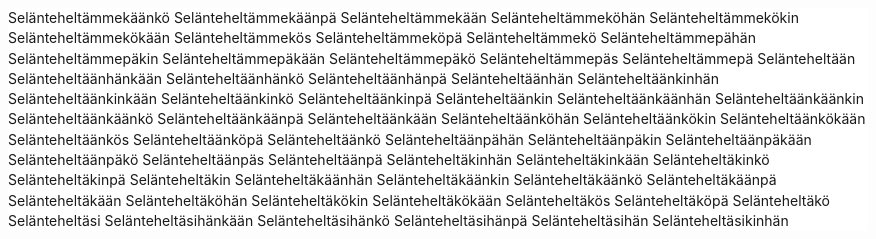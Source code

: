 Selänteheltämmekäänkö
Selänteheltämmekäänpä
Selänteheltämmekään
Selänteheltämmeköhän
Selänteheltämmekökin
Selänteheltämmekökään
Selänteheltämmekös
Selänteheltämmeköpä
Selänteheltämmekö
Selänteheltämmepähän
Selänteheltämmepäkin
Selänteheltämmepäkään
Selänteheltämmepäkö
Selänteheltämmepäs
Selänteheltämmepä
Selänteheltään
Selänteheltäänhänkään
Selänteheltäänhänkö
Selänteheltäänhänpä
Selänteheltäänhän
Selänteheltäänkinhän
Selänteheltäänkinkään
Selänteheltäänkinkö
Selänteheltäänkinpä
Selänteheltäänkin
Selänteheltäänkäänhän
Selänteheltäänkäänkin
Selänteheltäänkäänkö
Selänteheltäänkäänpä
Selänteheltäänkään
Selänteheltäänköhän
Selänteheltäänkökin
Selänteheltäänkökään
Selänteheltäänkös
Selänteheltäänköpä
Selänteheltäänkö
Selänteheltäänpähän
Selänteheltäänpäkin
Selänteheltäänpäkään
Selänteheltäänpäkö
Selänteheltäänpäs
Selänteheltäänpä
Selänteheltäkinhän
Selänteheltäkinkään
Selänteheltäkinkö
Selänteheltäkinpä
Selänteheltäkin
Selänteheltäkäänhän
Selänteheltäkäänkin
Selänteheltäkäänkö
Selänteheltäkäänpä
Selänteheltäkään
Selänteheltäköhän
Selänteheltäkökin
Selänteheltäkökään
Selänteheltäkös
Selänteheltäköpä
Selänteheltäkö
Selänteheltäsi
Selänteheltäsihänkään
Selänteheltäsihänkö
Selänteheltäsihänpä
Selänteheltäsihän
Selänteheltäsikinhän